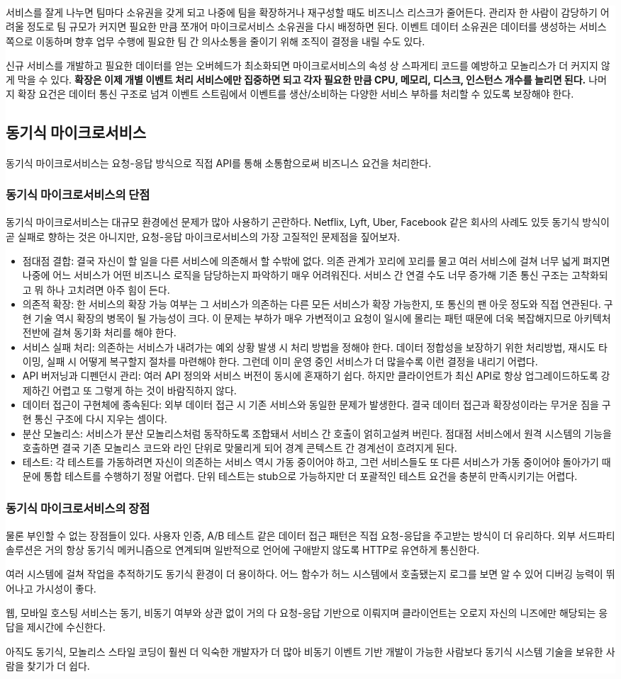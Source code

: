 서비스를 잘게 나누면 팀마다 소유권을 갖게 되고 나중에 팀을 확장하거나 재구성할 때도 비즈니스 리스크가 줄어든다. 관리자 한 사람이 감당하기 어려울 정도로 팀 규모가 커지면 필요한 만큼 쪼개어 마이크로서비스 소유권을 다시 배정하면 된다. 이벤트 데이터 소유권은 데이터를 생성하는 서비스 쪽으로 이동하며 향후 업무 수행에 필요한 팀 간 의사소통을 줄이기 위해 조직이 결정을 내릴 수도 있다.

신규 서비스를 개발하고 필요한 데이터를 얻는 오버헤드가 최소화되면 마이크로서비스의 속성 상 스파게티 코드를 예방하고 모놀리스가 더 커지지 않게 막을 수 있다. **확장은 이제 개별 이벤트 처리 서비스에만 집중하면 되고 각자 필요한 만큼 CPU, 메모리, 디스크, 인스턴스 개수를 늘리면 된다.** 나머지 확장 요건은 데이터 통신 구조로 넘겨 이벤트 스트림에서 이벤트를 생산/소비하는 다양한 서비스 부하를 처리할 수 있도록 보장해야 한다.

## 동기식 마이크로서비스
동기식 마이크로서비스는 요청-응답 방식으로 직접 API를 통해 소통함으로써 비즈니스 요건을 처리한다.

### 동기식 마이크로서비스의 단점
동기식 마이크로서비스는 대규모 환경에선 문제가 많아 사용하기 곤란하다. Netflix, Lyft, Uber, Facebook 같은 회사의 사례도 있듯 동기식 방식이 곧 실패로 향하는 것은 아니지만, 요청-응답 마이크로서비스의 가장 고질적인 문제점을 짚어보자.

- 점대점 결합: 결국 자신이 할 일을 다른 서비스에 의존해서 할 수밖에 없다. 의존 관계가 꼬리에 꼬리를 물고 여러 서비스에 걸쳐 너무 넓게 펴지면 나중에 어느 서비스가 어떤 비즈니스 로직을 담당하는지 파악하기 매우 어려워진다. 서비스 간 연결 수도 너무 증가해 기존 통신 구조는 고착화되고 뭐 하나 고치려면 아주 힘이 든다.
- 의존적 확장: 한 서비스의 확장 가능 여부는 그 서비스가 의존하는 다른 모든 서비스가 확장 가능한지, 또 통신의 팬 아웃 정도와 직접 연관된다. 구현 기술 역시 확장의 병목이 될 가능성이 크다. 이 문제는 부하가 매우 가변적이고 요청이 일시에 몰리는 패턴 때문에 더욱 복잡해지므로 아키텍처 전반에 걸쳐 동기화 처리를 해야 한다.
- 서비스 실패 처리: 의존하는 서비스가 내려가는 예외 상황 발생 시 처리 방법을 정해야 한다. 데이터 정합성을 보장하기 위한 처리방법, 재시도 타이밍, 실패 시 어떻게 복구할지 절차를 마련해야 한다. 그런데 이미 운영 중인 서비스가 더 많을수록 이런 결정을 내리기 어렵다.
- API 버저닝과 디펜던시 관리: 여러 API 정의와 서비스 버전이 동시에 혼재하기 쉽다. 하지만 클라이언트가 최신 API로 항상 업그레이드하도록 강제하긴 어렵고 또 그렇게 하는 것이 바람직하지 않다.
- 데이터 접근이 구현체에 종속된다: 외부 데이터 접근 시 기존 서비스와 동일한 문제가 발생한다. 결국 데이터 접근과 확장성이라는 무거운 짐을 구현 통신 구조에 다시 지우는 셈이다.
- 분산 모놀리스: 서비스가 분산 모놀리스처럼 동작하도록 조합돼서 서비스 간 호출이 얽히고설켜 버린다. 점대점 서비스에서 원격 시스템의 기능을 호출하면 결국 기존 모놀리스 코드와 라인 단위로 맞물리게 되어 경계 콘텍스트 간 경계선이 흐려지게 된다.
- 테스트: 각 테스트를 가동하려면 자신이 의존하는 서비스 역시 가동 중이어야 하고, 그런 서비스들도 또 다른 서비스가 가동 중이어야 돌아가기 때문에 통합 테스트를 수행하기 정말 어렵다. 단위 테스트는 stub으로 가능하지만 더 포괄적인 테스트 요건을 충분히 만족시키기는 어렵다.

### 동기식 마이크로서비스의 장점
물론 부인할 수 없는 장점들이 있다. 사용자 인증, A/B 테스트 같은 데이터 접근 패턴은 직접 요청-응답을 주고받는 방식이 더 유리하다. 외부 서드파티 솔루션은 거의 항상 동기식 메커니즘으로 연계되며 일반적으로 언어에 구애받지 않도록 HTTP로 유연하게 통신한다.

여러 시스템에 걸쳐 작업을 추적하기도 동기식 환경이 더 용이하다. 어느 함수가 허느 시스템에서 호출됐는지 로그를 보면 알 수 있어 디버깅 능력이 뛰어나고 가시성이 좋다.

웹, 모바일 호스팅 서비스는 동기, 비동기 여부와 상관 없이 거의 다 요청-응답 기반으로 이뤄지며 클라이언트는 오로지 자신의 니즈에만 해당되는 응답을 제시간에 수신한다.

아직도 동기식, 모놀리스 스타일 코딩이 훨씬 더 익숙한 개발자가 더 많아 비동기 이벤트 기반 개발이 가능한 사람보다 동기식 시스템 기술을 보유한 사람을 찾기가 더 쉽다.